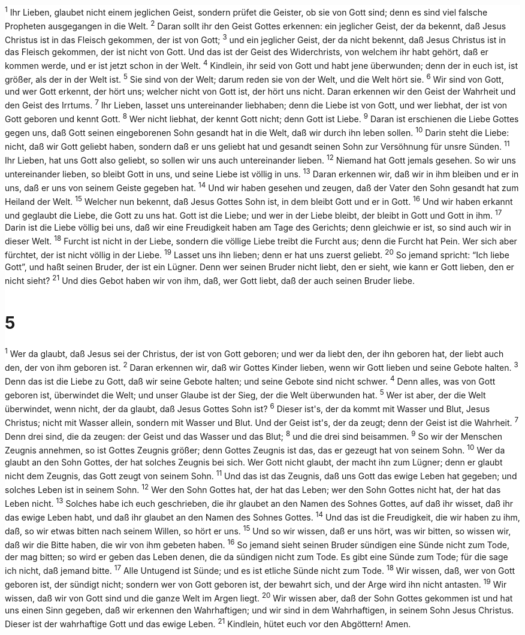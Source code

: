 <sup>1</sup> Ihr Lieben, glaubet nicht einem jeglichen Geist, sondern prüfet die Geister, ob sie von Gott sind; denn es sind viel falsche Propheten ausgegangen in die Welt. <sup>2</sup> Daran sollt ihr den Geist Gottes erkennen: ein jeglicher Geist, der da bekennt, daß Jesus Christus ist in das Fleisch gekommen, der ist von Gott; <sup>3</sup> und ein jeglicher Geist, der da nicht bekennt, daß Jesus Christus ist in das Fleisch gekommen, der ist nicht von Gott. Und das ist der Geist des Widerchrists, von welchem ihr habt gehört, daß er kommen werde, und er ist jetzt schon in der Welt. <sup>4</sup> Kindlein, ihr seid von Gott und habt jene überwunden; denn der in euch ist, ist größer, als der in der Welt ist. <sup>5</sup> Sie sind von der Welt; darum reden sie von der Welt, und die Welt hört sie. <sup>6</sup> Wir sind von Gott, und wer Gott erkennt, der hört uns; welcher nicht von Gott ist, der hört uns nicht. Daran erkennen wir den Geist der Wahrheit und den Geist des Irrtums. <sup>7</sup> Ihr Lieben, lasset uns untereinander liebhaben; denn die Liebe ist von Gott, und wer liebhat, der ist von Gott geboren und kennt Gott. <sup>8</sup> Wer nicht liebhat, der kennt Gott nicht; denn Gott ist Liebe. <sup>9</sup> Daran ist erschienen die Liebe Gottes gegen uns, daß Gott seinen eingeborenen Sohn gesandt hat in die Welt, daß wir durch ihn leben sollen. <sup>10</sup> Darin steht die Liebe: nicht, daß wir Gott geliebt haben, sondern daß er uns geliebt hat und gesandt seinen Sohn zur Versöhnung für unsre Sünden. <sup>11</sup> Ihr Lieben, hat uns Gott also geliebt, so sollen wir uns auch untereinander lieben. <sup>12</sup> Niemand hat Gott jemals gesehen. So wir uns untereinander lieben, so bleibt Gott in uns, und seine Liebe ist völlig in uns. <sup>13</sup> Daran erkennen wir, daß wir in ihm bleiben und er in uns, daß er uns von seinem Geiste gegeben hat. <sup>14</sup> Und wir haben gesehen und zeugen, daß der Vater den Sohn gesandt hat zum Heiland der Welt. <sup>15</sup> Welcher nun bekennt, daß Jesus Gottes Sohn ist, in dem bleibt Gott und er in Gott. <sup>16</sup> Und wir haben erkannt und geglaubt die Liebe, die Gott zu uns hat. Gott ist die Liebe; und wer in der Liebe bleibt, der bleibt in Gott und Gott in ihm. <sup>17</sup> Darin ist die Liebe völlig bei uns, daß wir eine Freudigkeit haben am Tage des Gerichts; denn gleichwie er ist, so sind auch wir in dieser Welt. <sup>18</sup> Furcht ist nicht in der Liebe, sondern die völlige Liebe treibt die Furcht aus; denn die Furcht hat Pein. Wer sich aber fürchtet, der ist nicht völlig in der Liebe. <sup>19</sup> Lasset uns ihn lieben; denn er hat uns zuerst geliebt. <sup>20</sup> So jemand spricht: “Ich liebe Gott”, und haßt seinen Bruder, der ist ein Lügner. Denn wer seinen Bruder nicht liebt, den er sieht, wie kann er Gott lieben, den er nicht sieht? <sup>21</sup> Und dies Gebot haben wir von ihm, daß, wer Gott liebt, daß der auch seinen Bruder liebe. 

# 5 
<sup>1</sup> Wer da glaubt, daß Jesus sei der Christus, der ist von Gott geboren; und wer da liebt den, der ihn geboren hat, der liebt auch den, der von ihm geboren ist. <sup>2</sup> Daran erkennen wir, daß wir Gottes Kinder lieben, wenn wir Gott lieben und seine Gebote halten. <sup>3</sup> Denn das ist die Liebe zu Gott, daß wir seine Gebote halten; und seine Gebote sind nicht schwer. <sup>4</sup> Denn alles, was von Gott geboren ist, überwindet die Welt; und unser Glaube ist der Sieg, der die Welt überwunden hat. <sup>5</sup> Wer ist aber, der die Welt überwindet, wenn nicht, der da glaubt, daß Jesus Gottes Sohn ist? <sup>6</sup> Dieser ist's, der da kommt mit Wasser und Blut, Jesus Christus; nicht mit Wasser allein, sondern mit Wasser und Blut. Und der Geist ist's, der da zeugt; denn der Geist ist die Wahrheit. <sup>7</sup> Denn drei sind, die da zeugen: der Geist und das Wasser und das Blut; <sup>8</sup> und die drei sind beisammen. <sup>9</sup> So wir der Menschen Zeugnis annehmen, so ist Gottes Zeugnis größer; denn Gottes Zeugnis ist das, das er gezeugt hat von seinem Sohn. <sup>10</sup> Wer da glaubt an den Sohn Gottes, der hat solches Zeugnis bei sich. Wer Gott nicht glaubt, der macht ihn zum Lügner; denn er glaubt nicht dem Zeugnis, das Gott zeugt von seinem Sohn. <sup>11</sup> Und das ist das Zeugnis, daß uns Gott das ewige Leben hat gegeben; und solches Leben ist in seinem Sohn. <sup>12</sup> Wer den Sohn Gottes hat, der hat das Leben; wer den Sohn Gottes nicht hat, der hat das Leben nicht. <sup>13</sup> Solches habe ich euch geschrieben, die ihr glaubet an den Namen des Sohnes Gottes, auf daß ihr wisset, daß ihr das ewige Leben habt, und daß ihr glaubet an den Namen des Sohnes Gottes. <sup>14</sup> Und das ist die Freudigkeit, die wir haben zu ihm, daß, so wir etwas bitten nach seinem Willen, so hört er uns. <sup>15</sup> Und so wir wissen, daß er uns hört, was wir bitten, so wissen wir, daß wir die Bitte haben, die wir von ihm gebeten haben. <sup>16</sup> So jemand sieht seinen Bruder sündigen eine Sünde nicht zum Tode, der mag bitten; so wird er geben das Leben denen, die da sündigen nicht zum Tode. Es gibt eine Sünde zum Tode; für die sage ich nicht, daß jemand bitte. <sup>17</sup> Alle Untugend ist Sünde; und es ist etliche Sünde nicht zum Tode. <sup>18</sup> Wir wissen, daß, wer von Gott geboren ist, der sündigt nicht; sondern wer von Gott geboren ist, der bewahrt sich, und der Arge wird ihn nicht antasten. <sup>19</sup> Wir wissen, daß wir von Gott sind und die ganze Welt im Argen liegt. <sup>20</sup> Wir wissen aber, daß der Sohn Gottes gekommen ist und hat uns einen Sinn gegeben, daß wir erkennen den Wahrhaftigen; und wir sind in dem Wahrhaftigen, in seinem Sohn Jesus Christus. Dieser ist der wahrhaftige Gott und das ewige Leben. <sup>21</sup> Kindlein, hütet euch vor den Abgöttern! Amen. 